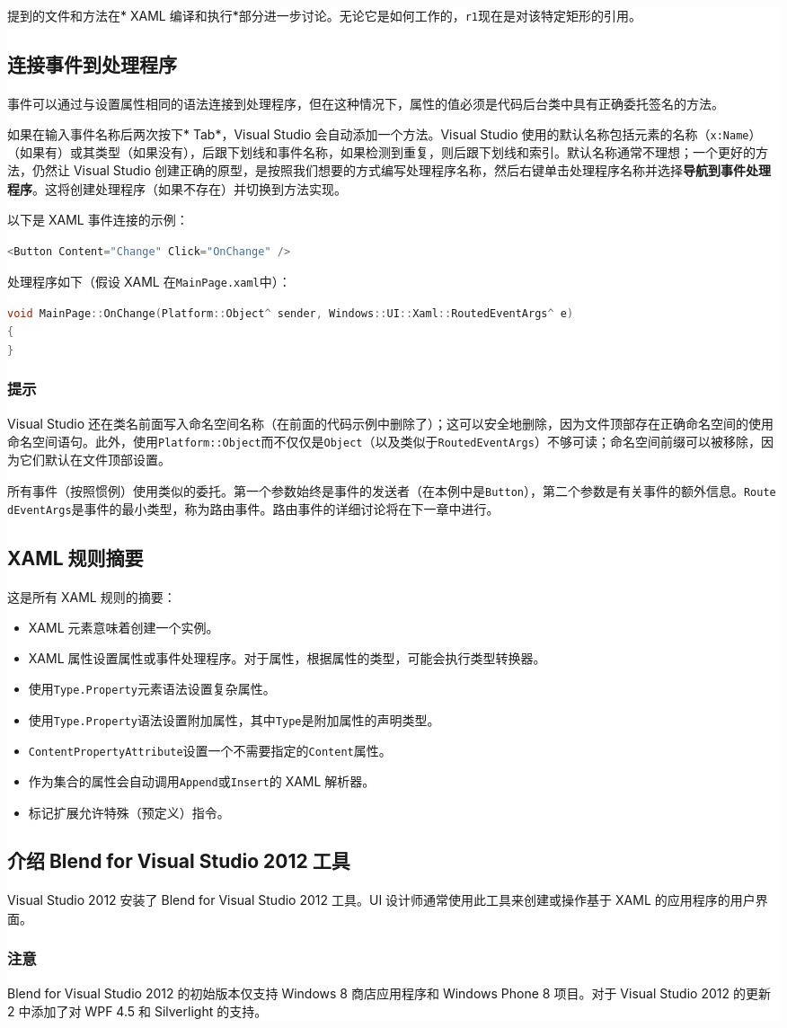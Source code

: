提到的文件和方法在* XAML 编译和执行*部分进一步讨论。无论它是如何工作的，`r1`现在是对该特定矩形的引用。

## 连接事件到处理程序

事件可以通过与设置属性相同的语法连接到处理程序，但在这种情况下，属性的值必须是代码后台类中具有正确委托签名的方法。

如果在输入事件名称后两次按下* Tab*，Visual Studio 会自动添加一个方法。Visual Studio 使用的默认名称包括元素的名称（`x:Name`）（如果有）或其类型（如果没有），后跟下划线和事件名称，如果检测到重复，则后跟下划线和索引。默认名称通常不理想；一个更好的方法，仍然让 Visual Studio 创建正确的原型，是按照我们想要的方式编写处理程序名称，然后右键单击处理程序名称并选择**导航到事件处理程序**。这将创建处理程序（如果不存在）并切换到方法实现。

以下是 XAML 事件连接的示例：

```cpp
<Button Content="Change" Click="OnChange" />
```

处理程序如下（假设 XAML 在`MainPage.xaml`中）：

```cpp
void MainPage::OnChange(Platform::Object^ sender, Windows::UI::Xaml::RoutedEventArgs^ e)
{
}
```

### 提示

Visual Studio 还在类名前面写入命名空间名称（在前面的代码示例中删除了）；这可以安全地删除，因为文件顶部存在正确命名空间的使用命名空间语句。此外，使用`Platform::Object`而不仅仅是`Object`（以及类似于`RoutedEventArgs`）不够可读；命名空间前缀可以被移除，因为它们默认在文件顶部设置。

所有事件（按照惯例）使用类似的委托。第一个参数始终是事件的发送者（在本例中是`Button`），第二个参数是有关事件的额外信息。`RoutedEventArgs`是事件的最小类型，称为路由事件。路由事件的详细讨论将在下一章中进行。

## XAML 规则摘要

这是所有 XAML 规则的摘要：

+   XAML 元素意味着创建一个实例。

+   XAML 属性设置属性或事件处理程序。对于属性，根据属性的类型，可能会执行类型转换器。

+   使用`Type.Property`元素语法设置复杂属性。

+   使用`Type.Property`语法设置附加属性，其中`Type`是附加属性的声明类型。

+   `ContentPropertyAttribute`设置一个不需要指定的`Content`属性。

+   作为集合的属性会自动调用`Append`或`Insert`的 XAML 解析器。

+   标记扩展允许特殊（预定义）指令。

## 介绍 Blend for Visual Studio 2012 工具

Visual Studio 2012 安装了 Blend for Visual Studio 2012 工具。UI 设计师通常使用此工具来创建或操作基于 XAML 的应用程序的用户界面。

### 注意

Blend for Visual Studio 2012 的初始版本仅支持 Windows 8 商店应用程序和 Windows Phone 8 项目。对于 Visual Studio 2012 的更新 2 中添加了对 WPF 4.5 和 Silverlight 的支持。
